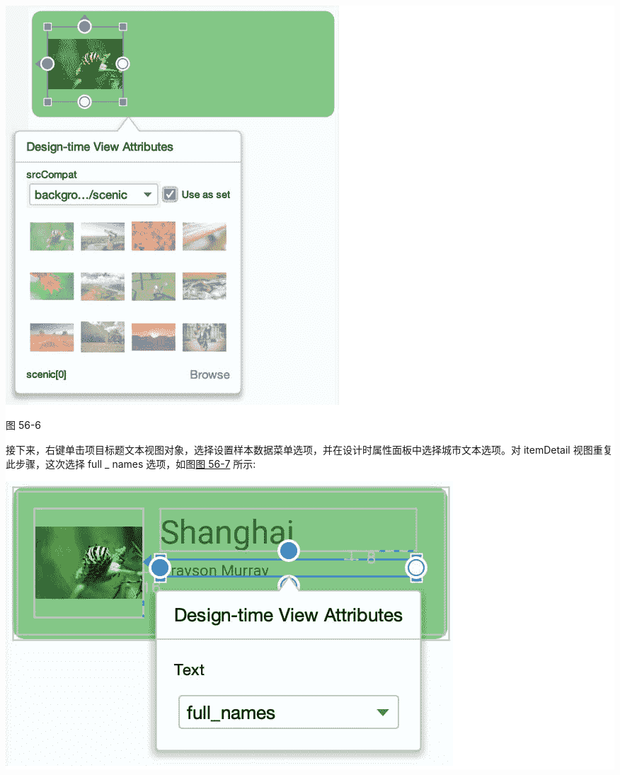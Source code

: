 ![](img/as_3.6_recyclerview_sample_data_background_images.jpg)

图 56-6

接下来，右键单击项目标题文本视图对象，选择设置样本数据菜单选项，并在设计时属性面板中选择城市文本选项。对 itemDetail 视图重复此步骤，这次选择 full _ names 选项，如图[图 56-7](#_idTextAnchor1119) 所示:

![](img/as_3.6_recyclerview_sample_data_full_names.jpg)
